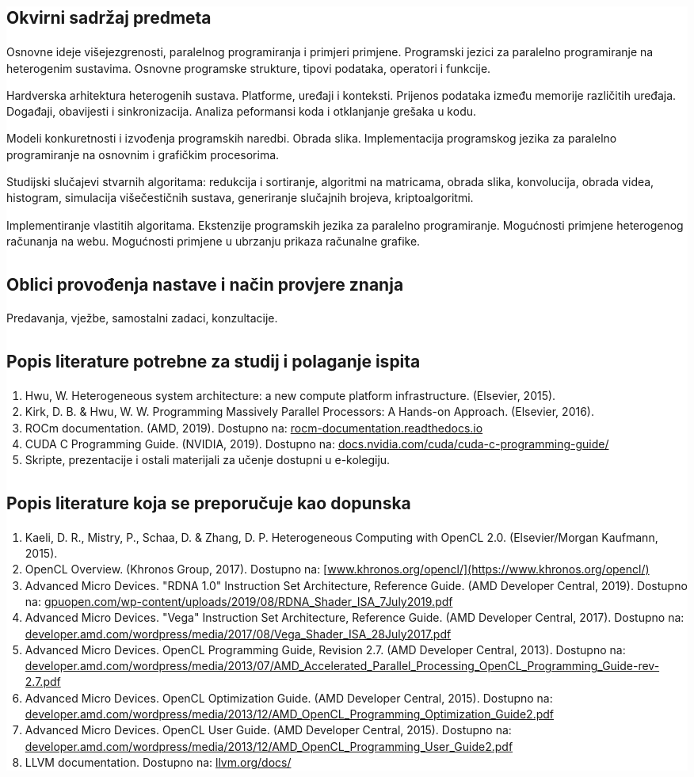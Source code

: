 ## Okvirni sadržaj predmeta

Osnovne ideje višejezgrenosti, paralelnog programiranja i primjeri primjene. Programski jezici za paralelno programiranje na heterogenim sustavima. Osnovne programske strukture, tipovi podataka, operatori i funkcije.

Hardverska arhitektura heterogenih sustava. Platforme, uređaji i konteksti. Prijenos podataka između memorije različitih uređaja. Događaji, obavijesti i sinkronizacija. Analiza peformansi koda i otklanjanje grešaka u kodu.

Modeli konkuretnosti i izvođenja programskih naredbi. Obrada slika. Implementacija programskog jezika za paralelno programiranje na osnovnim i grafičkim procesorima.

Studijski slučajevi stvarnih algoritama: redukcija i sortiranje, algoritmi na matricama, obrada slika, konvolucija, obrada videa, histogram, simulacija višečestičnih sustava, generiranje slučajnih brojeva, kriptoalgoritmi.

Implementiranje vlastitih algoritama. Ekstenzije programskih jezika za paralelno programiranje. Mogućnosti primjene heterogenog računanja na webu. Mogućnosti primjene u ubrzanju prikaza računalne grafike.

## Oblici provođenja nastave i način provjere znanja

Predavanja, vježbe, samostalni zadaci, konzultacije.

## Popis literature potrebne za studij i polaganje ispita

1. Hwu, W. Heterogeneous system architecture: a new compute platform infrastructure. (Elsevier, 2015).
1. Kirk, D. B. & Hwu, W. W. Programming Massively Parallel Processors: A Hands-on Approach. (Elsevier, 2016).
1. ROCm documentation. (AMD, 2019). Dostupno na: [rocm-documentation.readthedocs.io](https://rocm-documentation.readthedocs.io/)
1. CUDA C Programming Guide. (NVIDIA, 2019). Dostupno na: [docs.nvidia.com/cuda/cuda-c-programming-guide/](https://docs.nvidia.com/cuda/cuda-c-programming-guide/)
1. Skripte, prezentacije i ostali materijali za učenje dostupni u e-kolegiju.

## Popis literature koja se preporučuje kao dopunska

1. Kaeli, D. R., Mistry, P., Schaa, D. & Zhang, D. P. Heterogeneous Computing with OpenCL 2.0. (Elsevier/Morgan Kaufmann, 2015).
1. OpenCL Overview. (Khronos Group, 2017). Dostupno na: [www.khronos.org/opencl/](https://www.khronos.org/opencl/)
1. Advanced Micro Devices. "RDNA 1.0" Instruction Set Architecture, Reference Guide. (AMD Developer Central, 2019). Dostupno na: [gpuopen.com/wp-content/uploads/2019/08/RDNA_Shader_ISA_7July2019.pdf](https://gpuopen.com/wp-content/uploads/2019/08/RDNA_Shader_ISA_7July2019.pdf)
1. Advanced Micro Devices. "Vega" Instruction Set Architecture, Reference Guide. (AMD Developer Central, 2017). Dostupno na: [developer.amd.com/wordpress/media/2017/08/Vega_Shader_ISA_28July2017.pdf](https://developer.amd.com/wordpress/media/2017/08/Vega_Shader_ISA_28July2017.pdf)
1. Advanced Micro Devices. OpenCL Programming Guide, Revision 2.7. (AMD Developer Central, 2013). Dostupno na: [developer.amd.com/wordpress/media/2013/07/AMD_Accelerated_Parallel_Processing_OpenCL_Programming_Guide-rev-2.7.pdf](https://developer.amd.com/wordpress/media/2013/07/AMD_Accelerated_Parallel_Processing_OpenCL_Programming_Guide-rev-2.7.pdf)
1. Advanced Micro Devices. OpenCL Optimization Guide. (AMD Developer Central, 2015). Dostupno na: [developer.amd.com/wordpress/media/2013/12/AMD_OpenCL_Programming_Optimization_Guide2.pdf](https://developer.amd.com/wordpress/media/2013/12/AMD_OpenCL_Programming_Optimization_Guide2.pdf)
1. Advanced Micro Devices. OpenCL User Guide. (AMD Developer Central, 2015). Dostupno na: [developer.amd.com/wordpress/media/2013/12/AMD_OpenCL_Programming_User_Guide2.pdf](https://developer.amd.com/wordpress/media/2013/12/AMD_OpenCL_Programming_User_Guide2.pdf)
1. LLVM documentation. Dostupno na: [llvm.org/docs/](https://llvm.org/docs/)
